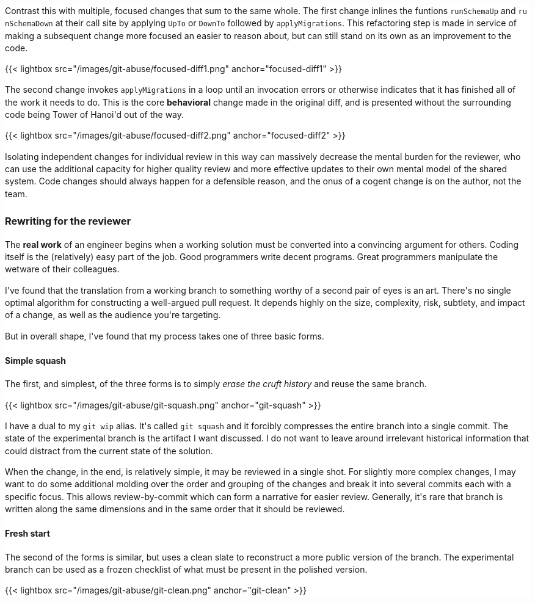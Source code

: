 Contrast this with multiple, focused changes that sum to the same whole. The first change inlines the funtions `runSchemaUp` and `runSchemaDown` at their call site by applying `UpTo` or `DownTo` followed by `applyMigrations`. This refactoring step is made in service of making a subsequent change more focused an easier to reason about, but can still stand on its own as an improvement to the code.

{{< lightbox src="/images/git-abuse/focused-diff1.png" anchor="focused-diff1" >}}

The second change invokes `applyMigrations` in a loop until an invocation errors or otherwise indicates that it has finished all of the work it needs to do. This is the core **behavioral** change made in the original diff, and is presented without the surrounding code being Tower of Hanoi'd out of the way.

{{< lightbox src="/images/git-abuse/focused-diff2.png" anchor="focused-diff2" >}}

Isolating independent changes for individual review in this way can massively decrease the mental burden for the reviewer, who can use the additional capacity for higher quality review and more effective updates to their own mental model of the shared system. Code changes should always happen for a defensible reason, and the onus of a cogent change is on the author, not the team.

### Rewriting for the reviewer

The **real work** of an engineer begins when a working solution must be converted into a convincing argument for others. Coding itself is the (relatively) easy part of the job. Good programmers write decent programs. Great programmers manipulate the wetware of their colleagues.

I've found that the translation from a working branch to something worthy of a second pair of eyes is an art. There's no single optimal algorithm for constructing a well-argued pull request. It depends highly on the size, complexity, risk, subtlety, and impact of a change, as well as the audience you're targeting.

But in overall shape, I've found that my process takes one of three basic forms.

#### Simple squash

The first, and simplest, of the three forms is to simply _erase the cruft history_ and reuse the same branch.

{{< lightbox src="/images/git-abuse/git-squash.png" anchor="git-squash" >}}

I have a dual to my `git wip` alias. It's called `git squash` and it forcibly compresses the entire branch into a single commit. The state of the experimental branch is the artifact I want discussed. I do not want to leave around irrelevant historical information that could distract from the current state of the solution.

When the change, in the end, is relatively simple, it may be reviewed in a single shot. For slightly more complex changes, I may want to do some additional molding over the order and grouping of the changes and break it into several commits each with a specific focus. This allows review-by-commit which can form a narrative for easier review. Generally, it's rare that branch is written along the same dimensions and in the same order that it should be reviewed.

#### Fresh start

The second of the forms is similar, but uses a clean slate to reconstruct a more public version of the branch. The experimental branch can be used as a frozen checklist of what must be present in the polished version.

{{< lightbox src="/images/git-abuse/git-clean.png" anchor="git-clean" >}}
